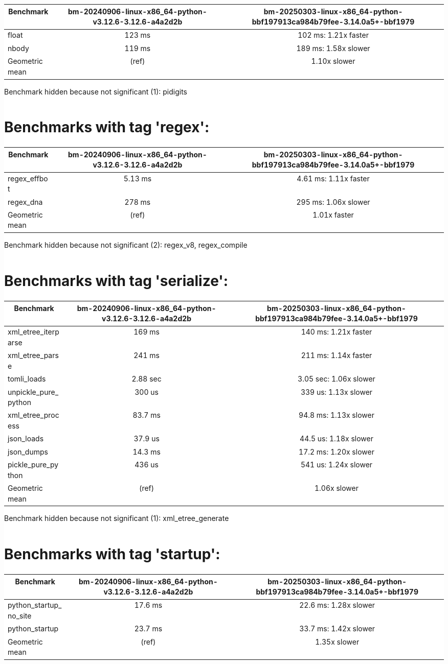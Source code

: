 | Benchmark      | bm-20240906-linux-x86_64-python-v3.12.6-3.12.6-a4a2d2b | bm-20250303-linux-x86_64-python-bbf197913ca984b79fee-3.14.0a5+-bbf1979 |
|----------------|:------------------------------------------------------:|:----------------------------------------------------------------------:|
| float          | 123 ms                                                 | 102 ms: 1.21x faster                                                   |
| nbody          | 119 ms                                                 | 189 ms: 1.58x slower                                                   |
| Geometric mean | (ref)                                                  | 1.10x slower                                                           |

Benchmark hidden because not significant (1): pidigits

Benchmarks with tag 'regex':
============================

| Benchmark      | bm-20240906-linux-x86_64-python-v3.12.6-3.12.6-a4a2d2b | bm-20250303-linux-x86_64-python-bbf197913ca984b79fee-3.14.0a5+-bbf1979 |
|----------------|:------------------------------------------------------:|:----------------------------------------------------------------------:|
| regex_effbot   | 5.13 ms                                                | 4.61 ms: 1.11x faster                                                  |
| regex_dna      | 278 ms                                                 | 295 ms: 1.06x slower                                                   |
| Geometric mean | (ref)                                                  | 1.01x faster                                                           |

Benchmark hidden because not significant (2): regex_v8, regex_compile

Benchmarks with tag 'serialize':
================================

| Benchmark            | bm-20240906-linux-x86_64-python-v3.12.6-3.12.6-a4a2d2b | bm-20250303-linux-x86_64-python-bbf197913ca984b79fee-3.14.0a5+-bbf1979 |
|----------------------|:------------------------------------------------------:|:----------------------------------------------------------------------:|
| xml_etree_iterparse  | 169 ms                                                 | 140 ms: 1.21x faster                                                   |
| xml_etree_parse      | 241 ms                                                 | 211 ms: 1.14x faster                                                   |
| tomli_loads          | 2.88 sec                                               | 3.05 sec: 1.06x slower                                                 |
| unpickle_pure_python | 300 us                                                 | 339 us: 1.13x slower                                                   |
| xml_etree_process    | 83.7 ms                                                | 94.8 ms: 1.13x slower                                                  |
| json_loads           | 37.9 us                                                | 44.5 us: 1.18x slower                                                  |
| json_dumps           | 14.3 ms                                                | 17.2 ms: 1.20x slower                                                  |
| pickle_pure_python   | 436 us                                                 | 541 us: 1.24x slower                                                   |
| Geometric mean       | (ref)                                                  | 1.06x slower                                                           |

Benchmark hidden because not significant (1): xml_etree_generate

Benchmarks with tag 'startup':
==============================

| Benchmark              | bm-20240906-linux-x86_64-python-v3.12.6-3.12.6-a4a2d2b | bm-20250303-linux-x86_64-python-bbf197913ca984b79fee-3.14.0a5+-bbf1979 |
|------------------------|:------------------------------------------------------:|:----------------------------------------------------------------------:|
| python_startup_no_site | 17.6 ms                                                | 22.6 ms: 1.28x slower                                                  |
| python_startup         | 23.7 ms                                                | 33.7 ms: 1.42x slower                                                  |
| Geometric mean         | (ref)                                                  | 1.35x slower                                                           |
